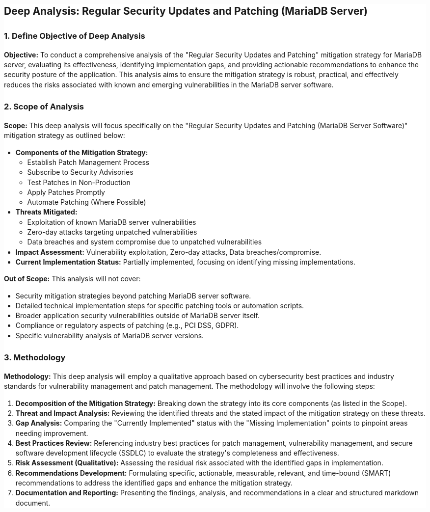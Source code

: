 ## Deep Analysis: Regular Security Updates and Patching (MariaDB Server)

### 1. Define Objective of Deep Analysis

**Objective:** To conduct a comprehensive analysis of the "Regular Security Updates and Patching" mitigation strategy for MariaDB server, evaluating its effectiveness, identifying implementation gaps, and providing actionable recommendations to enhance the security posture of the application. This analysis aims to ensure the mitigation strategy is robust, practical, and effectively reduces the risks associated with known and emerging vulnerabilities in the MariaDB server software.

### 2. Scope of Analysis

**Scope:** This deep analysis will focus specifically on the "Regular Security Updates and Patching (MariaDB Server Software)" mitigation strategy as outlined below:

*   **Components of the Mitigation Strategy:**
    *   Establish Patch Management Process
    *   Subscribe to Security Advisories
    *   Test Patches in Non-Production
    *   Apply Patches Promptly
    *   Automate Patching (Where Possible)
*   **Threats Mitigated:**
    *   Exploitation of known MariaDB server vulnerabilities
    *   Zero-day attacks targeting unpatched vulnerabilities
    *   Data breaches and system compromise due to unpatched vulnerabilities
*   **Impact Assessment:** Vulnerability exploitation, Zero-day attacks, Data breaches/compromise.
*   **Current Implementation Status:** Partially implemented, focusing on identifying missing implementations.

**Out of Scope:** This analysis will not cover:

*   Security mitigation strategies beyond patching MariaDB server software.
*   Detailed technical implementation steps for specific patching tools or automation scripts.
*   Broader application security vulnerabilities outside of MariaDB server itself.
*   Compliance or regulatory aspects of patching (e.g., PCI DSS, GDPR).
*   Specific vulnerability analysis of MariaDB server versions.

### 3. Methodology

**Methodology:** This deep analysis will employ a qualitative approach based on cybersecurity best practices and industry standards for vulnerability management and patch management. The methodology will involve the following steps:

1.  **Decomposition of the Mitigation Strategy:** Breaking down the strategy into its core components (as listed in the Scope).
2.  **Threat and Impact Analysis:** Reviewing the identified threats and the stated impact of the mitigation strategy on these threats.
3.  **Gap Analysis:** Comparing the "Currently Implemented" status with the "Missing Implementation" points to pinpoint areas needing improvement.
4.  **Best Practices Review:**  Referencing industry best practices for patch management, vulnerability management, and secure software development lifecycle (SSDLC) to evaluate the strategy's completeness and effectiveness.
5.  **Risk Assessment (Qualitative):** Assessing the residual risk associated with the identified gaps in implementation.
6.  **Recommendations Development:** Formulating specific, actionable, measurable, relevant, and time-bound (SMART) recommendations to address the identified gaps and enhance the mitigation strategy.
7.  **Documentation and Reporting:**  Presenting the findings, analysis, and recommendations in a clear and structured markdown document.
